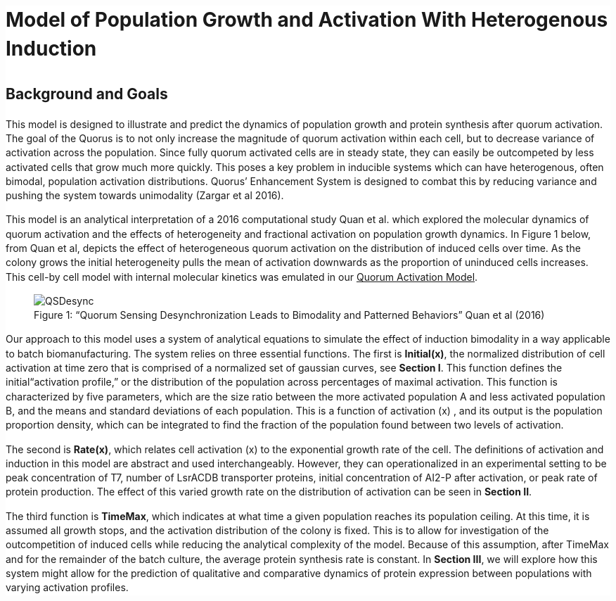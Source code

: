 # Model of Population Growth and Activation With Heterogenous Induction

## Background and Goals

This model is designed to illustrate and predict the dynamics of population growth and protein synthesis after quorum activation. The goal of the Quorus is to not only increase the magnitude of quorum activation within each cell, but to decrease variance of activation across the population. Since fully quorum activated cells are in steady state, they can easily be outcompeted by less activated cells that grow much more quickly. This poses a key problem in inducible systems which can have heterogenous, often bimodal, population activation distributions. Quorus’ Enhancement System is designed to combat this by reducing variance and pushing the system towards unimodality (Zargar et al 2016).

This model is an analytical interpretation of a 2016 computational study Quan et al. which explored the molecular dynamics of quorum activation and the effects of heterogeneity and fractional activation on population growth dynamics. In Figure 1 below, from Quan et al, depicts the effect of heterogeneous quorum activation on the distribution of induced cells over time. As the colony grows the initial heterogeneity pulls the mean of activation downwards as the proportion of uninduced cells increases. This cell-by cell model with internal molecular kinetics was emulated in our  <a href="">Quorum Activation Model</a>. 

<figure>
	<img src="/images/Modeling/Desynch.png" alt=QSDesync>
	<figcaption> Figure 1: “Quorum Sensing Desynchronization Leads to Bimodality and Patterned Behaviors” Quan et al (2016) </figcaption>
</figure>

Our approach to this model uses a system of analytical equations to simulate the effect of induction bimodality in a way applicable to batch biomanufacturing. The system relies on three essential functions. The first is **Initial(x)**, the normalized distribution of cell activation at time zero that is comprised of a normalized set of gaussian curves, see **Section I**. This function defines the initial“activation profile,”  or the distribution of the population across percentages of maximal activation. This function is characterized by five parameters, which are the size ratio between the more activated population A and less activated population B, and the means and standard deviations of each population. This is a function of activation (x) , and its  output  is the population proportion density, which can be integrated to find the fraction of the population found between two levels of activation.

The second is **Rate(x)**, which relates cell activation (x) to the exponential growth rate of the cell. The definitions of activation and induction in this model are abstract and used interchangeably. However, they can operationalized in an experimental setting to be peak concentration of T7, number of LsrACDB transporter proteins, initial concentration of AI2-P after activation, or peak rate of protein production. The effect of this varied growth rate on the distribution of activation can be seen in **Section II**. 

 The third function is **TimeMax**, which indicates at what time a given population reaches its population ceiling. At this time, it is assumed all growth stops, and the activation distribution of the colony is fixed. This is to allow for investigation of the outcompetition of induced cells while reducing the analytical complexity of the model. Because of this assumption, after TimeMax and for the remainder of the batch culture, the average protein synthesis rate is constant. In **Section III**, we will explore how this system might allow for the prediction of qualitative and comparative dynamics of protein expression between populations with varying activation profiles.
